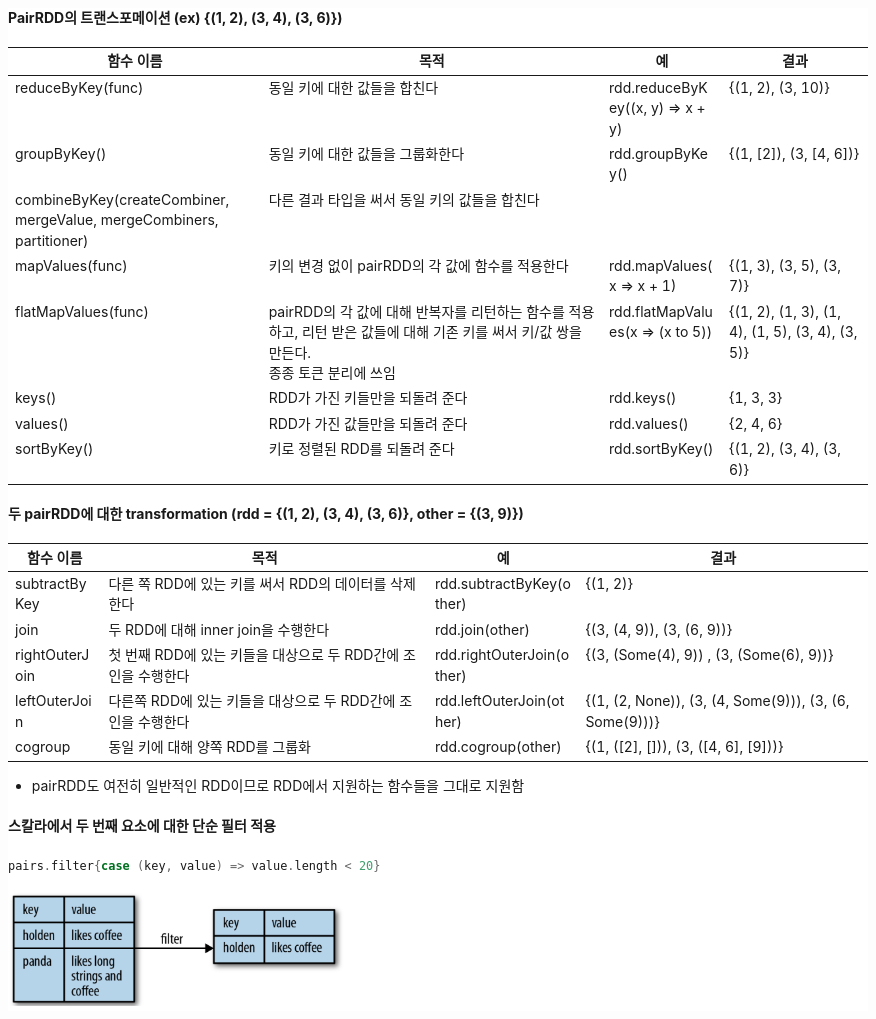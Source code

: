 
#### PairRDD의 트랜스포메이션 (ex) {(1, 2), (3, 4), (3, 6)})

| 함수 이름                                                    | 목적                                                         | 예                               | 결과                                             |
| ------------------------------------------------------------ | ------------------------------------------------------------ | -------------------------------- | ------------------------------------------------ |
| reduceByKey(func)                                            | 동일 키에 대한 값들을 합친다                                 | rdd.reduceByKey((x, y) => x + y) | {(1, 2), (3, 10)}                                |
| groupByKey()                                                 | 동일 키에 대한 값들을 그룹화한다                             | rdd.groupByKey()                 | {(1, [2]), (3, [4, 6])}                          |
| combineByKey(createCombiner, mergeValue, mergeCombiners, partitioner) | 다른 결과 타입을 써서 동일 키의 값들을 합친다                |                                  |                                                  |
| mapValues(func)                                              | 키의 변경 없이 pairRDD의 각 값에 함수를 적용한다             | rdd.mapValues(x => x + 1)        | {(1, 3), (3, 5), (3, 7)}                         |
| flatMapValues(func)                                          | pairRDD의 각 값에 대해 반복자를 리턴하는 함수를 적용하고, 리턴 받은 값들에 대해 기존 키를 써서 키/값 쌍을 만든다. <br />종종 토큰 분리에 쓰임 | rdd.flatMapValues(x => (x to 5)) | {(1, 2), (1, 3), (1, 4), (1, 5), (3, 4), (3, 5)} |
| keys()                                                       | RDD가 가진 키들만을 되돌려 준다                              | rdd.keys()                       | {1, 3, 3}                                        |
| values()                                                     | RDD가 가진 값들만을 되돌려 준다                              | rdd.values()                     | {2, 4, 6}                                        |
| sortByKey()                                                  | 키로 정렬된 RDD를 되돌려 준다                                | rdd.sortByKey()                  | {(1, 2), (3, 4), (3, 6)}                         |



#### 두 pairRDD에 대한 transformation (rdd = {(1, 2), (3, 4), (3, 6)}, other = {(3, 9)})

| 함수 이름      | 목적                                                         | 예                        | 결과                                                   |
| -------------- | ------------------------------------------------------------ | ------------------------- | ------------------------------------------------------ |
| subtractByKey  | 다른 쪽 RDD에 있는 키를 써서 RDD의 데이터를 삭제한다         | rdd.subtractByKey(other)  | {(1, 2)}                                               |
| join           | 두 RDD에 대해 inner join을 수행한다                          | rdd.join(other)           | {(3, (4, 9)), (3, (6, 9))}                             |
| rightOuterJoin | 첫 번째 RDD에 있는 키들을 대상으로 두 RDD간에 조인을 수행한다 | rdd.rightOuterJoin(other) | {(3, (Some(4), 9)) , (3, (Some(6), 9))}                |
| leftOuterJoin  | 다른쪽 RDD에 있는 키들을 대상으로 두 RDD간에 조인을 수행한다 | rdd.leftOuterJoin(other)  | {(1, (2, None)), (3, (4, Some(9))), (3, (6, Some(9)))} |
| cogroup        | 동일 키에 대해 양쪽 RDD를 그룹화                             | rdd.cogroup(other)        | {(1, ([2], [])), (3, ([4, 6], [9]))}                   |

- pairRDD도 여전히 일반적인 RDD이므로 RDD에서 지원하는 함수들을 그대로 지원함



#### 스칼라에서 두 번째 요소에 대한 단순 필터 적용

```scala
pairs.filter{case (key, value) => value.length < 20}
```

<img src="image/key-pair-rdd-filter.png" alt="image-20210731114117763" style="zoom:33%;" />
